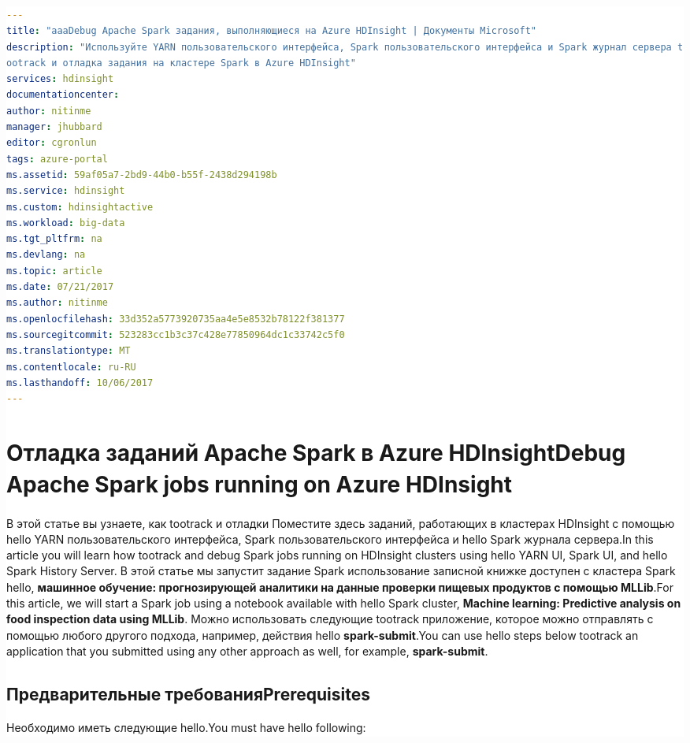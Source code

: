 ```yaml
---
title: "aaaDebug Apache Spark задания, выполняющиеся на Azure HDInsight | Документы Microsoft"
description: "Используйте YARN пользовательского интерфейса, Spark пользовательского интерфейса и Spark журнал сервера tootrack и отладка задания на кластере Spark в Azure HDInsight"
services: hdinsight
documentationcenter: 
author: nitinme
manager: jhubbard
editor: cgronlun
tags: azure-portal
ms.assetid: 59af05a7-2bd9-44b0-b55f-2438d294198b
ms.service: hdinsight
ms.custom: hdinsightactive
ms.workload: big-data
ms.tgt_pltfrm: na
ms.devlang: na
ms.topic: article
ms.date: 07/21/2017
ms.author: nitinme
ms.openlocfilehash: 33d352a5773920735aa4e5e8532b78122f381377
ms.sourcegitcommit: 523283cc1b3c37c428e77850964dc1c33742c5f0
ms.translationtype: MT
ms.contentlocale: ru-RU
ms.lasthandoff: 10/06/2017
---
```

# <a name="debug-apache-spark-jobs-running-on-azure-hdinsight"></a><span data-ttu-id="5ff04-103">Отладка заданий Apache Spark в Azure HDInsight</span><span class="sxs-lookup"><span data-stu-id="5ff04-103">Debug Apache Spark jobs running on Azure HDInsight</span></span>

<span data-ttu-id="5ff04-104">В этой статье вы узнаете, как tootrack и отладки Поместите здесь заданий, работающих в кластерах HDInsight с помощью hello YARN пользовательского интерфейса, Spark пользовательского интерфейса и hello Spark журнала сервера.</span><span class="sxs-lookup"><span data-stu-id="5ff04-104">In this article you will learn how tootrack and debug Spark jobs running on HDInsight clusters using hello YARN UI, Spark UI, and hello Spark History Server.</span></span> <span data-ttu-id="5ff04-105">В этой статье мы запустит задание Spark использование записной книжке доступен с кластера Spark hello, **машинное обучение: прогнозирующей аналитики на данные проверки пищевых продуктов с помощью MLLib**.</span><span class="sxs-lookup"><span data-stu-id="5ff04-105">For this article, we will start a Spark job using a notebook available with hello Spark cluster, **Machine learning: Predictive analysis on food inspection data using MLLib**.</span></span> <span data-ttu-id="5ff04-106">Можно использовать следующие tootrack приложение, которое можно отправлять с помощью любого другого подхода, например, действия hello **spark-submit**.</span><span class="sxs-lookup"><span data-stu-id="5ff04-106">You can use hello steps below tootrack an application that you submitted using any other approach as well, for example, **spark-submit**.</span></span>

## <a name="prerequisites"></a><span data-ttu-id="5ff04-107">Предварительные требования</span><span class="sxs-lookup"><span data-stu-id="5ff04-107">Prerequisites</span></span>
<span data-ttu-id="5ff04-108">Необходимо иметь следующие hello.</span><span class="sxs-lookup"><span data-stu-id="5ff04-108">You must have hello following:</span></span>
